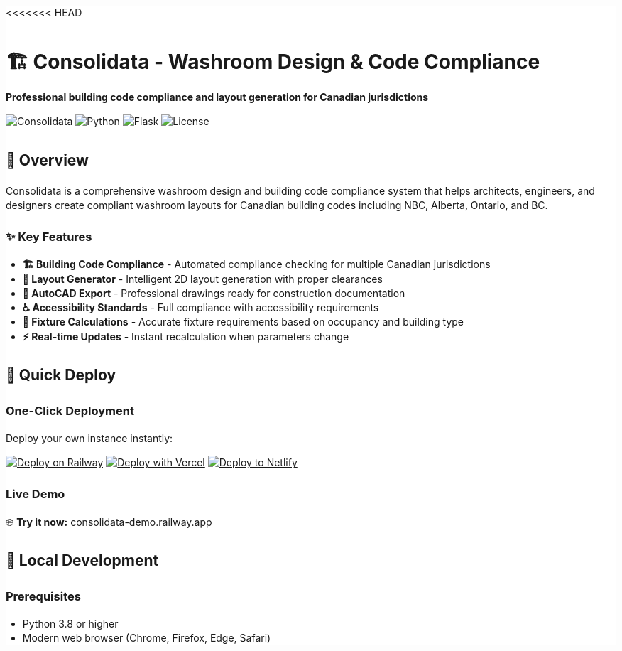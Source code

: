 <<<<<<< HEAD
# 🏗️ Consolidata - Washroom Design & Code Compliance

**Professional building code compliance and layout generation for Canadian jurisdictions**

![Consolidata](https://img.shields.io/badge/Consolidata-v1.0.0-green)
![Python](https://img.shields.io/badge/Python-3.8+-blue)
![Flask](https://img.shields.io/badge/Flask-2.3.3-red)
![License](https://img.shields.io/badge/License-MIT-yellow)

## 🌟 Overview

Consolidata is a comprehensive washroom design and building code compliance system that helps architects, engineers, and designers create compliant washroom layouts for Canadian building codes including NBC, Alberta, Ontario, and BC.

### ✨ Key Features

- **🏗️ Building Code Compliance** - Automated compliance checking for multiple Canadian jurisdictions
- **🎨 Layout Generator** - Intelligent 2D layout generation with proper clearances
- **📐 AutoCAD Export** - Professional drawings ready for construction documentation
- **♿ Accessibility Standards** - Full compliance with accessibility requirements
- **🔢 Fixture Calculations** - Accurate fixture requirements based on occupancy and building type
- **⚡ Real-time Updates** - Instant recalculation when parameters change

## 🚀 Quick Deploy

### One-Click Deployment

Deploy your own instance instantly:

[![Deploy on Railway](https://railway.app/button.svg)](https://railway.app/new/template)
[![Deploy with Vercel](https://vercel.com/button)](https://vercel.com/new/clone)
[![Deploy to Netlify](https://www.netlify.com/img/deploy/button.svg)](https://app.netlify.com/start/deploy)

### Live Demo

🌐 **Try it now:** [consolidata-demo.railway.app](https://consolidata-demo.railway.app)

## 🚀 Local Development

### Prerequisites

- Python 3.8 or higher
- Modern web browser (Chrome, Firefox, Edge, Safari)
